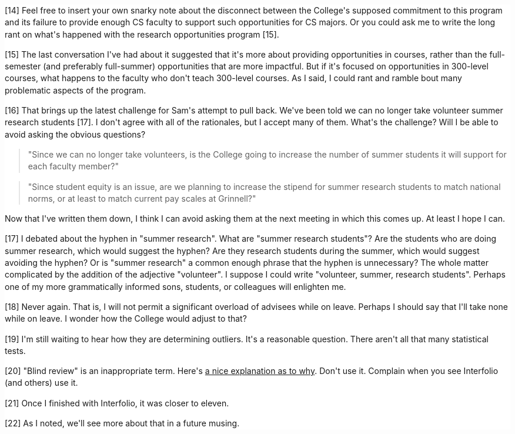 [14] Feel free to insert your own snarky note about the disconnect
between the College's supposed commitment to this program and its
failure to provide enough CS faculty to support such opportunities
for CS majors.  Or you could ask me to write the long rant on what's
happened with the research opportunities program [15].

[15] The last conversation I've had about it suggested that it's more
about providing opportunities in courses, rather than the full-semester
(and preferably full-summer) opportunities that are more impactful.  But
if it's focused on opportunities in 300-level courses, what happens to
the faculty who don't teach 300-level courses.  As I said, I could rant
and ramble bout many problematic aspects of the program.

[16] That brings up the latest challenge for Sam's attempt to pull
back.  We've been told we can no longer take volunteer summer research
students [17].  I don't agree with all of the rationales, but I accept
many of them.  What's the challenge?  Will I be able to avoid asking
the obvious questions?

> "Since we can no longer take volunteers, is the College going to
increase the number of summer students it will support for each
faculty member?"

> "Since student equity is an issue, are we planning to increase
the stipend for summer research students to match national norms, or 
at least to match current pay scales at Grinnell?"

Now that I've written them down, I think I can avoid asking them at
the next meeting in which this comes up.  At least I hope I can.

[17] I debated about the hyphen in "summer research".  What are
"summer research students"?  Are the students who are doing summer
research, which would suggest the hyphen?  Are they research students
during the summer, which would suggest avoiding the hyphen?  Or is
"summer research" a common enough phrase that the hyphen is
unnecessary?  The whole matter complicated by the addition of the
adjective "volunteer".  I suppose I could write "volunteer, summer,
research students".  Perhaps one of my more grammatically informed
sons, students, or colleagues will enlighten me.

[18] Never again.  That is, I will not permit a significant overload
of advisees while on leave.  Perhaps I should say that I'll take none
while on leave.  I wonder how the College would adjust to that?

[19] I'm still waiting to hear how they are determining outliers.  It's
a reasonable question.  There aren't all that many statistical tests.

[20] "Blind review" is an inappropriate term.  Here's [a nice
explanation as to
why](https://blog.apaonline.org/2020/02/20/an-end-to-blind-review/).  Don't
use it.  Complain when you see Interfolio (and others) use it.

[21] Once I finished with Interfolio, it was closer to eleven.

[22] As I noted, we'll see more about that in a future musing.
